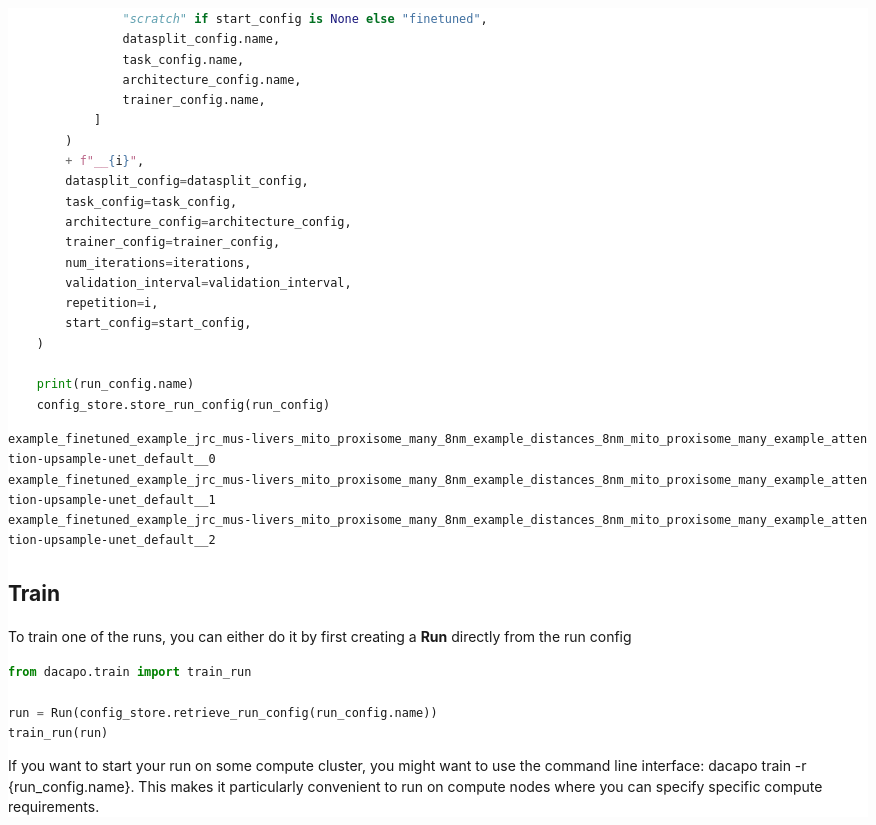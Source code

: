 ```python
                "scratch" if start_config is None else "finetuned",
                datasplit_config.name,
                task_config.name,
                architecture_config.name,
                trainer_config.name,
            ]
        )
        + f"__{i}",
        datasplit_config=datasplit_config,
        task_config=task_config,
        architecture_config=architecture_config,
        trainer_config=trainer_config,
        num_iterations=iterations,
        validation_interval=validation_interval,
        repetition=i,
        start_config=start_config,
    )

    print(run_config.name)
    config_store.store_run_config(run_config)
```

    example_finetuned_example_jrc_mus-livers_mito_proxisome_many_8nm_example_distances_8nm_mito_proxisome_many_example_attention-upsample-unet_default__0
    example_finetuned_example_jrc_mus-livers_mito_proxisome_many_8nm_example_distances_8nm_mito_proxisome_many_example_attention-upsample-unet_default__1
    example_finetuned_example_jrc_mus-livers_mito_proxisome_many_8nm_example_distances_8nm_mito_proxisome_many_example_attention-upsample-unet_default__2


## Train

To train one of the runs, you can either do it by first creating a **Run** directly from the run config


```python
from dacapo.train import train_run

run = Run(config_store.retrieve_run_config(run_config.name))
train_run(run)
```

If you want to start your run on some compute cluster, you might want to use the command line interface: dacapo train -r {run_config.name}. This makes it particularly convenient to run on compute nodes where you can specify specific compute requirements.
